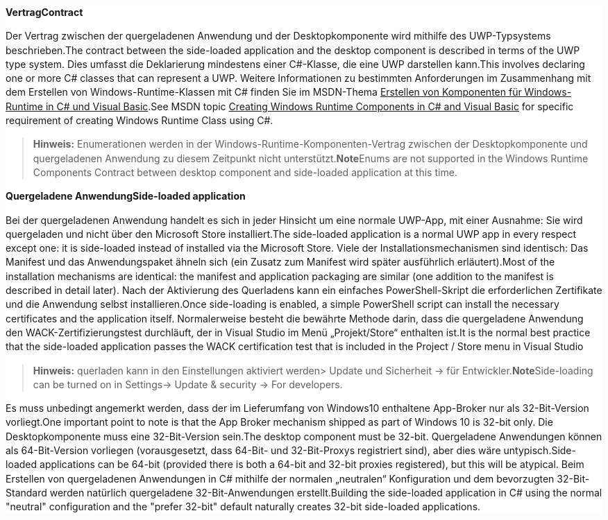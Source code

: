**<span data-ttu-id="e5b8c-135">Vertrag</span><span class="sxs-lookup"><span data-stu-id="e5b8c-135">Contract</span></span>**

<span data-ttu-id="e5b8c-136">Der Vertrag zwischen der quergeladenen Anwendung und der Desktopkomponente wird mithilfe des UWP-Typsystems beschrieben.</span><span class="sxs-lookup"><span data-stu-id="e5b8c-136">The contract between the side-loaded application and the desktop component is described in terms of the UWP type system.</span></span> <span data-ttu-id="e5b8c-137">Dies umfasst die Deklarierung mindestens einer C\#-Klasse, die eine UWP darstellen kann.</span><span class="sxs-lookup"><span data-stu-id="e5b8c-137">This involves declaring one or more C\# classes that can represent a UWP.</span></span> <span data-ttu-id="e5b8c-138">Weitere Informationen zu bestimmten Anforderungen im Zusammenhang mit dem Erstellen von Windows-Runtime-Klassen mit C\# finden Sie im MSDN-Thema [Erstellen von Komponenten für Windows-Runtime in C# und Visual Basic](https://msdn.microsoft.com/library/br230301.aspx).</span><span class="sxs-lookup"><span data-stu-id="e5b8c-138">See MSDN topic [Creating Windows Runtime Components in C\# and Visual Basic](https://msdn.microsoft.com/library/br230301.aspx) for specific requirement of creating Windows Runtime Class using C\#.</span></span>

><span data-ttu-id="e5b8c-139">**Hinweis:** Enumerationen werden in der Windows-Runtime-Komponenten-Vertrag zwischen der Desktopkomponente und quergeladenen Anwendung zu diesem Zeitpunkt nicht unterstützt.</span><span class="sxs-lookup"><span data-stu-id="e5b8c-139">**Note**Enums are not supported in the Windows Runtime Components Contract between desktop component and side-loaded application at this time.</span></span>

**<span data-ttu-id="e5b8c-140">Quergeladene Anwendung</span><span class="sxs-lookup"><span data-stu-id="e5b8c-140">Side-loaded application</span></span>**

<span data-ttu-id="e5b8c-141">Bei der quergeladenen Anwendung handelt es sich in jeder Hinsicht um eine normale UWP-App, mit einer Ausnahme: Sie wird quergeladen und nicht über den Microsoft Store installiert.</span><span class="sxs-lookup"><span data-stu-id="e5b8c-141">The side-loaded application is a normal UWP app in every respect except one: it is side-loaded instead of installed via the Microsoft Store.</span></span> <span data-ttu-id="e5b8c-142">Viele der Installationsmechanismen sind identisch: Das Manifest und das Anwendungspaket ähneln sich (ein Zusatz zum Manifest wird später ausführlich erläutert).</span><span class="sxs-lookup"><span data-stu-id="e5b8c-142">Most of the installation mechanisms are identical: the manifest and application packaging are similar (one addition to the manifest is described in detail later).</span></span> <span data-ttu-id="e5b8c-143">Nach der Aktivierung des Querladens kann ein einfaches PowerShell-Skript die erforderlichen Zertifikate und die Anwendung selbst installieren.</span><span class="sxs-lookup"><span data-stu-id="e5b8c-143">Once side-loading is enabled, a simple PowerShell script can install the necessary certificates and the application itself.</span></span> <span data-ttu-id="e5b8c-144">Normalerweise besteht die bewährte Methode darin, dass die quergeladene Anwendung den WACK-Zertifizierungstest durchläuft, der in Visual Studio im Menü „Projekt/Store“ enthalten ist.</span><span class="sxs-lookup"><span data-stu-id="e5b8c-144">It is the normal best practice that the side-loaded application passes the WACK certification test that is included in the Project / Store menu in Visual Studio</span></span>

><span data-ttu-id="e5b8c-145">**Hinweis:** querladen kann in den Einstellungen aktiviert werden&gt; Update und Sicherheit -&gt; für Entwickler.</span><span class="sxs-lookup"><span data-stu-id="e5b8c-145">**Note**Side-loading can be turned on in Settings-&gt; Update & security -&gt; For developers.</span></span>

<span data-ttu-id="e5b8c-146">Es muss unbedingt angemerkt werden, dass der im Lieferumfang von Windows10 enthaltene App-Broker nur als 32-Bit-Version vorliegt.</span><span class="sxs-lookup"><span data-stu-id="e5b8c-146">One important point to note is that the App Broker mechanism shipped as part of Windows 10 is 32-bit only.</span></span> <span data-ttu-id="e5b8c-147">Die Desktopkomponente muss eine 32-Bit-Version sein.</span><span class="sxs-lookup"><span data-stu-id="e5b8c-147">The desktop component must be 32-bit.</span></span>
<span data-ttu-id="e5b8c-148">Quergeladene Anwendungen können als 64-Bit-Version vorliegen (vorausgesetzt, dass 64-Bit- und 32-Bit-Proxys registriert sind), aber dies wäre untypisch.</span><span class="sxs-lookup"><span data-stu-id="e5b8c-148">Side-loaded applications can be 64-bit (provided there is both a 64-bit and 32-bit proxies registered), but this will be atypical.</span></span> <span data-ttu-id="e5b8c-149">Beim Erstellen von quergeladenen Anwendungen in C\# mithilfe der normalen „neutralen“ Konfiguration und dem bevorzugten 32-Bit-Standard werden natürlich quergeladene 32-Bit-Anwendungen erstellt.</span><span class="sxs-lookup"><span data-stu-id="e5b8c-149">Building the side-loaded application in C\# using the normal "neutral" configuration and the "prefer 32-bit" default naturally creates 32-bit side-loaded applications.</span></span>
